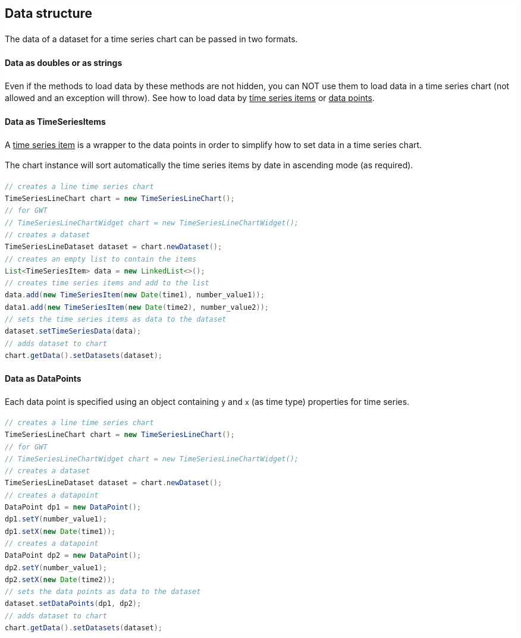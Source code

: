 ## Data structure

The data of a dataset for a time series chart can be passed in two formats.

#### Data as doubles or as strings

Even if the methods to load data by these methods are not hidden, you can NOT use them to load data in a time series chart (not allowed and an exception will throw). See how to load data by [time series items](#data-as-timeseriesitems) or [data points](#data-as-datapoints). 

#### Data as TimeSeriesItems

A [time series item](https://pepstock-org.github.io/Charba/6.1/org/pepstock/charba/client/data/TimeSeriesItem.html) is a wrapper to the data points in order to simplify how to set data in a time series chart.

The chart instance will sort automatically the time series items by date in ascending mode (as required).

```java
// creates a line time series chart
TimeSeriesLineChart chart = new TimeSeriesLineChart();
// for GWT
// TimeSeriesLineChartWidget chart = new TimeSeriesLineChartWidget();
// creates a dataset
TimeSeriesLineDataset dataset = chart.newDataset();
// creates an empty list to contain the items
List<TimeSeriesItem> data = new LinkedList<>();
// creates time series items and add to the list
data.add(new TimeSeriesItem(new Date(time1), number_value1));
data1.add(new TimeSeriesItem(new Date(time2), number_value2));
// sets the time series items as data to the dataset
dataset.setTimeSeriesData(data);
// adds dataset to chart
chart.getData().setDatasets(dataset);
```


#### Data as DataPoints

Each data point is specified using an object containing `y` and `x` (as time type) properties for time series.

```java
// creates a line time series chart
TimeSeriesLineChart chart = new TimeSeriesLineChart();
// for GWT
// TimeSeriesLineChartWidget chart = new TimeSeriesLineChartWidget();
// creates a dataset
TimeSeriesLineDataset dataset = chart.newDataset();
// creates a datapoint
DataPoint dp1 = new DataPoint();
dp1.setY(number_value1);
dp1.setX(new Date(time1));
// creates a datapoint
DataPoint dp2 = new DataPoint();
dp2.setY(number_value1);
dp2.setX(new Date(time2));
// sets the data points as data to the dataset
dataset.setDataPoints(dp1, dp2);
// adds dataset to chart
chart.getData().setDatasets(dataset);
```
